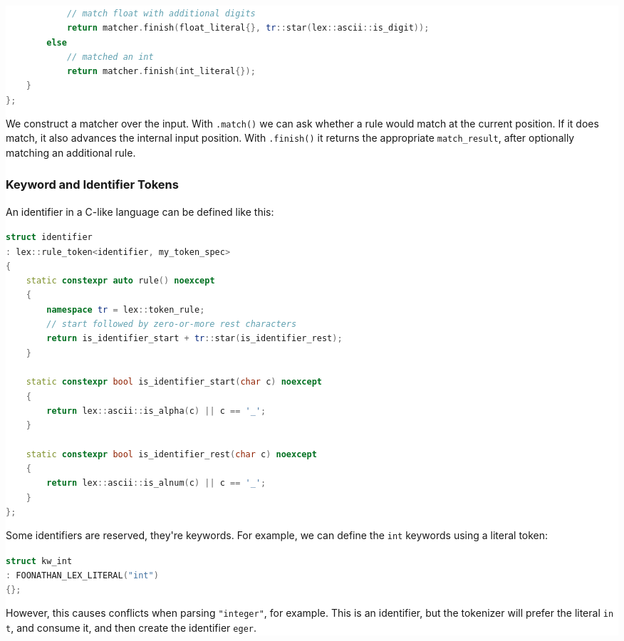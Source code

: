 ```cpp
            // match float with additional digits
            return matcher.finish(float_literal{}, tr::star(lex::ascii::is_digit));
        else
            // matched an int
            return matcher.finish(int_literal{});
    }
};
```

We construct a matcher over the input.
With `.match()` we can ask whether a rule would match at the current position.
If it does match, it also advances the internal input position.
With `.finish()` it returns the appropriate `match_result`, after optionally matching an additional rule.

### Keyword and Identifier Tokens

An identifier in a C-like language can be defined like this:

```cpp
struct identifier
: lex::rule_token<identifier, my_token_spec>
{
    static constexpr auto rule() noexcept
    {
        namespace tr = lex::token_rule;
        // start followed by zero-or-more rest characters
        return is_identifier_start + tr::star(is_identifier_rest);
    }

    static constexpr bool is_identifier_start(char c) noexcept
    {
        return lex::ascii::is_alpha(c) || c == '_';
    }

    static constexpr bool is_identifier_rest(char c) noexcept
    {
        return lex::ascii::is_alnum(c) || c == '_';
    }
};
```

Some identifiers are reserved, they're keywords.
For example, we can define the `int` keywords using a literal token:

```cpp
struct kw_int
: FOONATHAN_LEX_LITERAL("int")
{};
```

However, this causes conflicts when parsing `"integer"`, for example.
This is an identifier, but the tokenizer will prefer the literal `int`, and consume it, and then create the identifier `eger`.
